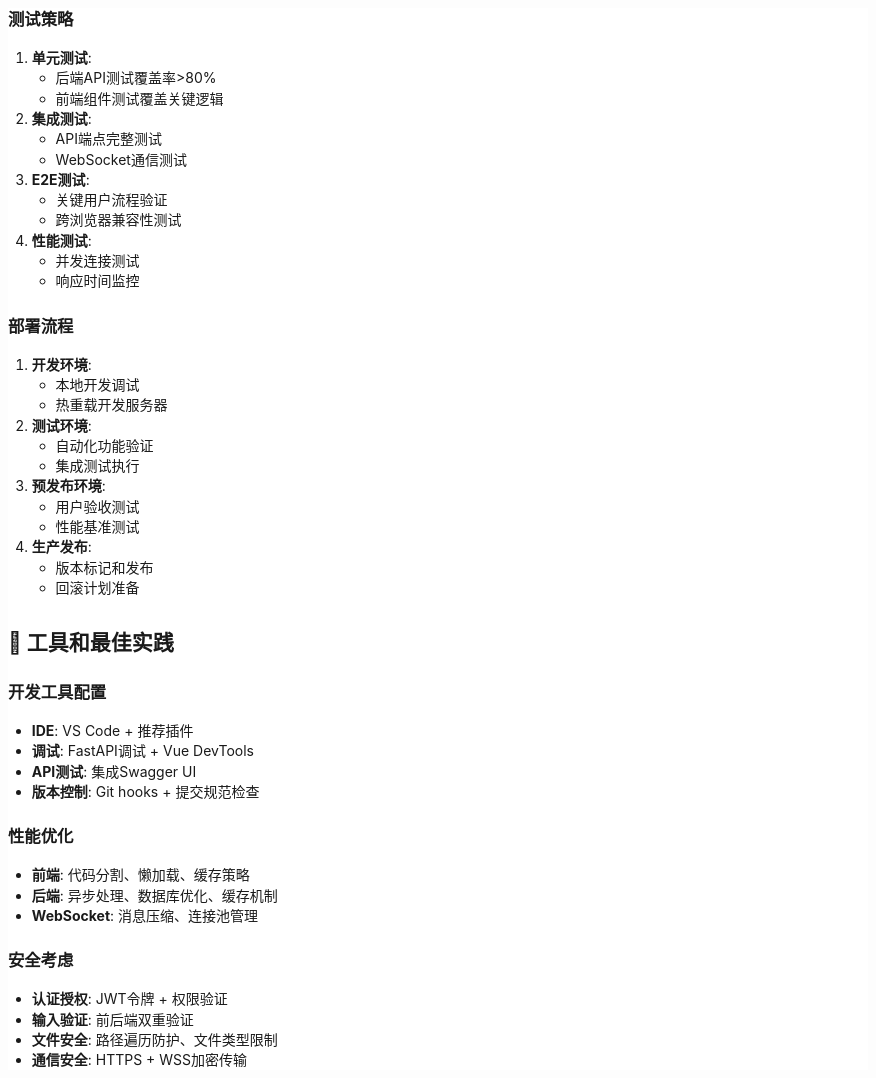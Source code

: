 ### 测试策略
1. **单元测试**: 
   - 后端API测试覆盖率>80%
   - 前端组件测试覆盖关键逻辑
2. **集成测试**: 
   - API端点完整测试
   - WebSocket通信测试
3. **E2E测试**: 
   - 关键用户流程验证
   - 跨浏览器兼容性测试
4. **性能测试**: 
   - 并发连接测试
   - 响应时间监控

### 部署流程
1. **开发环境**: 
   - 本地开发调试
   - 热重载开发服务器
2. **测试环境**: 
   - 自动化功能验证
   - 集成测试执行
3. **预发布环境**: 
   - 用户验收测试
   - 性能基准测试
4. **生产发布**: 
   - 版本标记和发布
   - 回滚计划准备

## 🔧 工具和最佳实践

### 开发工具配置
- **IDE**: VS Code + 推荐插件
- **调试**: FastAPI调试 + Vue DevTools
- **API测试**: 集成Swagger UI
- **版本控制**: Git hooks + 提交规范检查

### 性能优化
- **前端**: 代码分割、懒加载、缓存策略
- **后端**: 异步处理、数据库优化、缓存机制
- **WebSocket**: 消息压缩、连接池管理

### 安全考虑
- **认证授权**: JWT令牌 + 权限验证
- **输入验证**: 前后端双重验证
- **文件安全**: 路径遍历防护、文件类型限制
- **通信安全**: HTTPS + WSS加密传输